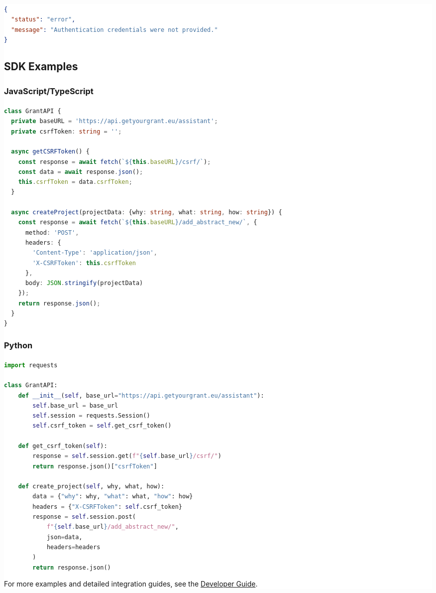 ```json
{
  "status": "error",
  "message": "Authentication credentials were not provided."
}
```

## SDK Examples

### JavaScript/TypeScript

```typescript
class GrantAPI {
  private baseURL = 'https://api.getyourgrant.eu/assistant';
  private csrfToken: string = '';

  async getCSRFToken() {
    const response = await fetch(`${this.baseURL}/csrf/`);
    const data = await response.json();
    this.csrfToken = data.csrfToken;
  }

  async createProject(projectData: {why: string, what: string, how: string}) {
    const response = await fetch(`${this.baseURL}/add_abstract_new/`, {
      method: 'POST',
      headers: {
        'Content-Type': 'application/json',
        'X-CSRFToken': this.csrfToken
      },
      body: JSON.stringify(projectData)
    });
    return response.json();
  }
}
```

### Python

```python
import requests

class GrantAPI:
    def __init__(self, base_url="https://api.getyourgrant.eu/assistant"):
        self.base_url = base_url
        self.session = requests.Session()
        self.csrf_token = self.get_csrf_token()
    
    def get_csrf_token(self):
        response = self.session.get(f"{self.base_url}/csrf/")
        return response.json()["csrfToken"]
    
    def create_project(self, why, what, how):
        data = {"why": why, "what": what, "how": how}
        headers = {"X-CSRFToken": self.csrf_token}
        response = self.session.post(
            f"{self.base_url}/add_abstract_new/",
            json=data,
            headers=headers
        )
        return response.json()
```

For more examples and detailed integration guides, see the [Developer Guide](DEVELOPER_GUIDE.md).
